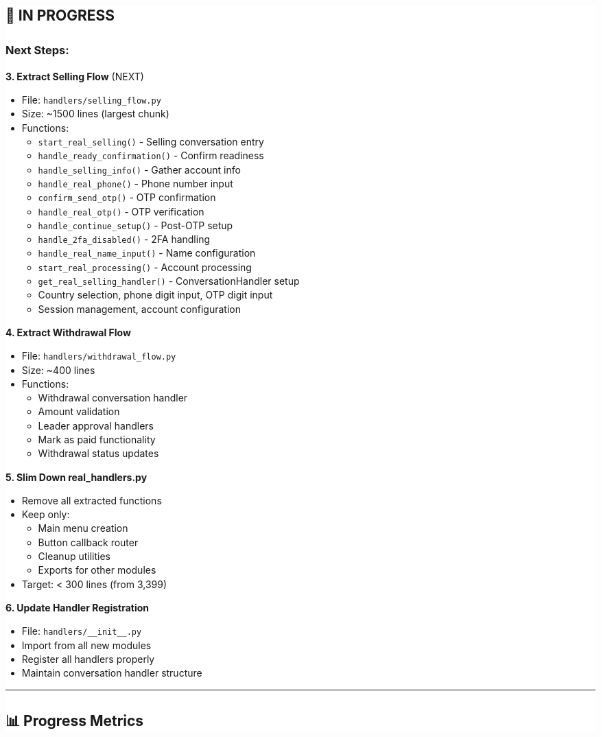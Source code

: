 
## 🔄 IN PROGRESS

### Next Steps:

**3. Extract Selling Flow** (NEXT)
- File: `handlers/selling_flow.py`
- Size: ~1500 lines (largest chunk)
- Functions:
  - `start_real_selling()` - Selling conversation entry
  - `handle_ready_confirmation()` - Confirm readiness
  - `handle_selling_info()` - Gather account info
  - `handle_real_phone()` - Phone number input
  - `confirm_send_otp()` - OTP confirmation
  - `handle_real_otp()` - OTP verification
  - `handle_continue_setup()` - Post-OTP setup
  - `handle_2fa_disabled()` - 2FA handling
  - `handle_real_name_input()` - Name configuration
  - `start_real_processing()` - Account processing
  - `get_real_selling_handler()` - ConversationHandler setup
  - Country selection, phone digit input, OTP digit input
  - Session management, account configuration

**4. Extract Withdrawal Flow**
- File: `handlers/withdrawal_flow.py`
- Size: ~400 lines
- Functions:
  - Withdrawal conversation handler
  - Amount validation
  - Leader approval handlers
  - Mark as paid functionality
  - Withdrawal status updates

**5. Slim Down real_handlers.py**
- Remove all extracted functions
- Keep only:
  - Main menu creation
  - Button callback router
  - Cleanup utilities
  - Exports for other modules
- Target: < 300 lines (from 3,399)

**6. Update Handler Registration**
- File: `handlers/__init__.py`
- Import from all new modules
- Register all handlers properly
- Maintain conversation handler structure

---

## 📊 Progress Metrics
